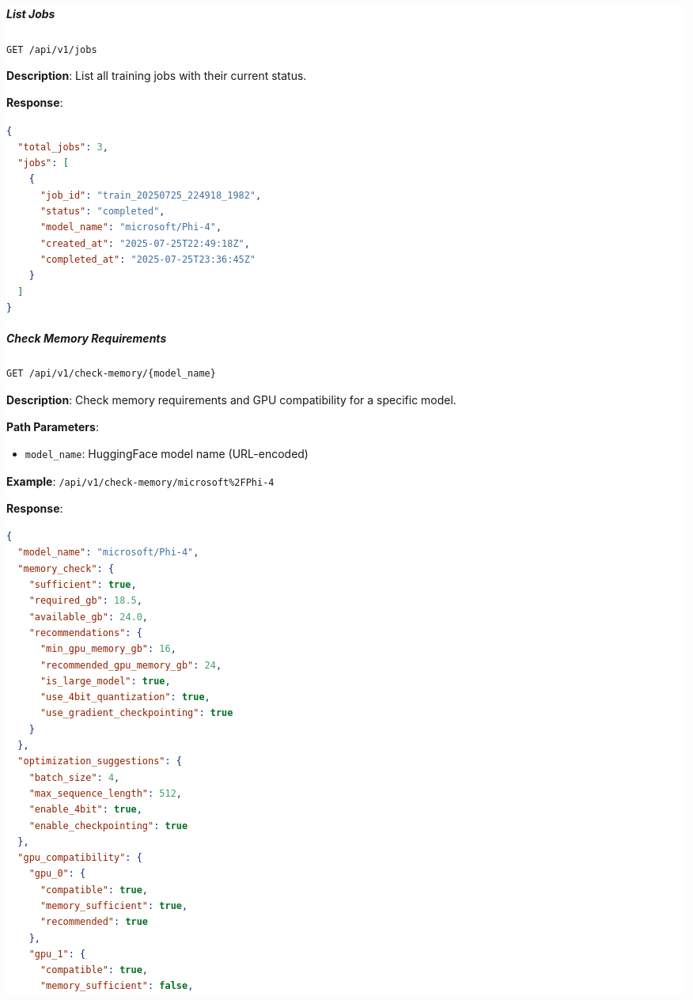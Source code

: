 ##### List Jobs

```http
GET /api/v1/jobs
```

**Description**: List all training jobs with their current status.

**Response**:
```json
{
  "total_jobs": 3,
  "jobs": [
    {
      "job_id": "train_20250725_224918_1982",
      "status": "completed",
      "model_name": "microsoft/Phi-4",
      "created_at": "2025-07-25T22:49:18Z",
      "completed_at": "2025-07-25T23:36:45Z"
    }
  ]
}
```

##### Check Memory Requirements

```http
GET /api/v1/check-memory/{model_name}
```

**Description**: Check memory requirements and GPU compatibility for a specific model.

**Path Parameters**:
- `model_name`: HuggingFace model name (URL-encoded)

**Example**: `/api/v1/check-memory/microsoft%2FPhi-4`

**Response**:
```json
{
  "model_name": "microsoft/Phi-4",
  "memory_check": {
    "sufficient": true,
    "required_gb": 18.5,
    "available_gb": 24.0,
    "recommendations": {
      "min_gpu_memory_gb": 16,
      "recommended_gpu_memory_gb": 24,
      "is_large_model": true,
      "use_4bit_quantization": true,
      "use_gradient_checkpointing": true
    }
  },
  "optimization_suggestions": {
    "batch_size": 4,
    "max_sequence_length": 512,
    "enable_4bit": true,
    "enable_checkpointing": true
  },
  "gpu_compatibility": {
    "gpu_0": {
      "compatible": true,
      "memory_sufficient": true,
      "recommended": true
    },
    "gpu_1": {
      "compatible": true,
      "memory_sufficient": false,
```